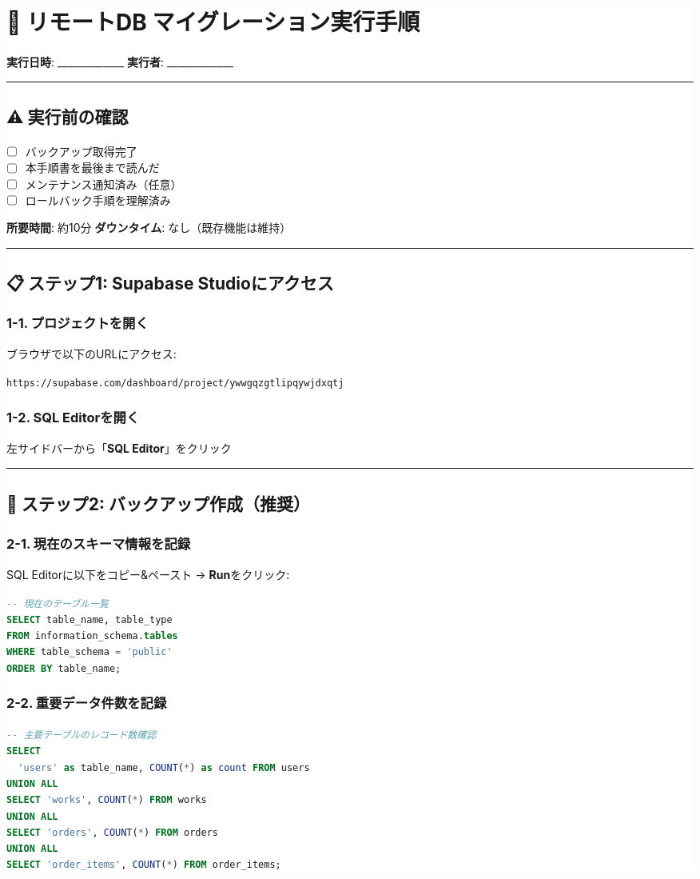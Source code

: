 # 🚀 リモートDB マイグレーション実行手順

**実行日時**: _____________
**実行者**: _____________

---

## ⚠️ 実行前の確認

- [ ] バックアップ取得完了
- [ ] 本手順書を最後まで読んだ
- [ ] メンテナンス通知済み（任意）
- [ ] ロールバック手順を理解済み

**所要時間**: 約10分
**ダウンタイム**: なし（既存機能は維持）

---

## 📋 ステップ1: Supabase Studioにアクセス

### 1-1. プロジェクトを開く

ブラウザで以下のURLにアクセス:
```
https://supabase.com/dashboard/project/ywwgqzgtlipqywjdxqtj
```

### 1-2. SQL Editorを開く

左サイドバーから「**SQL Editor**」をクリック

---

## 💾 ステップ2: バックアップ作成（推奨）

### 2-1. 現在のスキーマ情報を記録

SQL Editorに以下をコピー&ペースト → **Run**をクリック:

```sql
-- 現在のテーブル一覧
SELECT table_name, table_type
FROM information_schema.tables
WHERE table_schema = 'public'
ORDER BY table_name;
```

### 2-2. 重要データ件数を記録

```sql
-- 主要テーブルのレコード数確認
SELECT
  'users' as table_name, COUNT(*) as count FROM users
UNION ALL
SELECT 'works', COUNT(*) FROM works
UNION ALL
SELECT 'orders', COUNT(*) FROM orders
UNION ALL
SELECT 'order_items', COUNT(*) FROM order_items;
```
